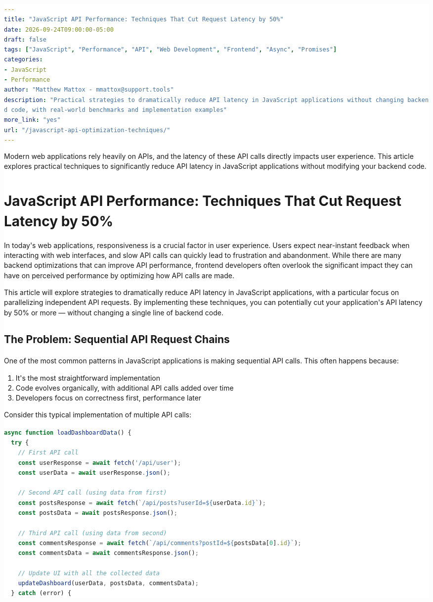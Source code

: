 ```yaml
---
title: "JavaScript API Performance: Techniques That Cut Request Latency by 50%"
date: 2026-09-24T09:00:00-05:00
draft: false
tags: ["JavaScript", "Performance", "API", "Web Development", "Frontend", "Async", "Promises"]
categories:
- JavaScript
- Performance
author: "Matthew Mattox - mmattox@support.tools"
description: "Practical strategies to dramatically reduce API latency in JavaScript applications without changing backend code, with real-world benchmarks and implementation examples"
more_link: "yes"
url: "/javascript-api-optimization-techniques/"
---
```


Modern web applications rely heavily on APIs, and the latency of these API calls directly impacts user experience. This article explores practical techniques to significantly reduce API latency in JavaScript applications without modifying your backend code.



# JavaScript API Performance: Techniques That Cut Request Latency by 50%

In today's web applications, responsiveness is a crucial factor in user experience. Users expect near-instant feedback when interacting with web interfaces, and slow API calls can quickly lead to frustration and abandonment. While there are many backend optimizations that can improve API performance, frontend developers often overlook the significant impact they can have on perceived performance by optimizing how API calls are made.

This article will explore strategies to dramatically reduce API latency in JavaScript applications, with a particular focus on parallelizing independent API requests. By implementing these techniques, you can potentially cut your application's API latency by 50% or more — without changing a single line of backend code.

## The Problem: Sequential API Request Chains

One of the most common patterns in JavaScript applications is making sequential API calls. This often happens because:

1. It's the most straightforward implementation
2. Code evolves organically, with additional API calls added over time
3. Developers focus on correctness first, performance later

Consider this typical implementation of multiple API calls:

```javascript
async function loadDashboardData() {
  try {
    // First API call
    const userResponse = await fetch('/api/user');
    const userData = await userResponse.json();
    
    // Second API call (using data from first)
    const postsResponse = await fetch(`/api/posts?userId=${userData.id}`);
    const postsData = await postsResponse.json();
    
    // Third API call (using data from second)
    const commentsResponse = await fetch(`/api/comments?postId=${postsData[0].id}`);
    const commentsData = await commentsResponse.json();
    
    // Update UI with all the collected data
    updateDashboard(userData, postsData, commentsData);
  } catch (error) {
```